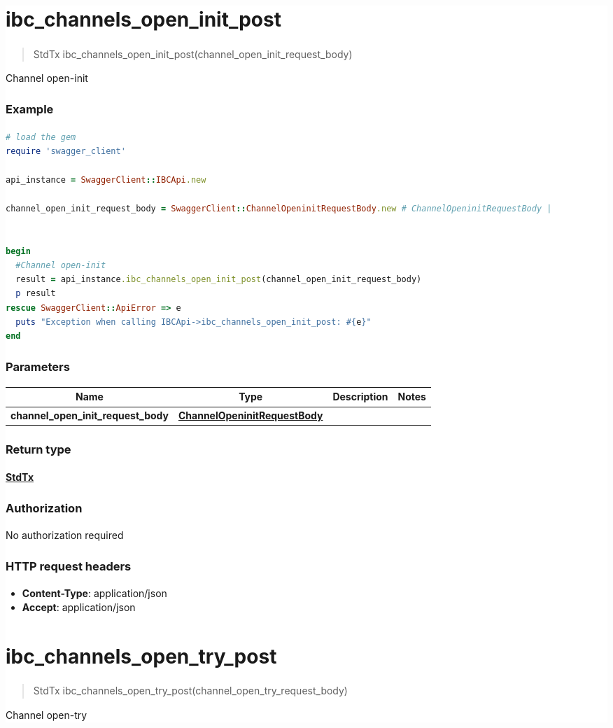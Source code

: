 
# **ibc_channels_open_init_post**
> StdTx ibc_channels_open_init_post(channel_open_init_request_body)

Channel open-init

### Example
```ruby
# load the gem
require 'swagger_client'

api_instance = SwaggerClient::IBCApi.new

channel_open_init_request_body = SwaggerClient::ChannelOpeninitRequestBody.new # ChannelOpeninitRequestBody | 


begin
  #Channel open-init
  result = api_instance.ibc_channels_open_init_post(channel_open_init_request_body)
  p result
rescue SwaggerClient::ApiError => e
  puts "Exception when calling IBCApi->ibc_channels_open_init_post: #{e}"
end
```

### Parameters

Name | Type | Description  | Notes
------------- | ------------- | ------------- | -------------
 **channel_open_init_request_body** | [**ChannelOpeninitRequestBody**](ChannelOpeninitRequestBody.md)|  | 

### Return type

[**StdTx**](StdTx.md)

### Authorization

No authorization required

### HTTP request headers

 - **Content-Type**: application/json
 - **Accept**: application/json



# **ibc_channels_open_try_post**
> StdTx ibc_channels_open_try_post(channel_open_try_request_body)

Channel open-try
